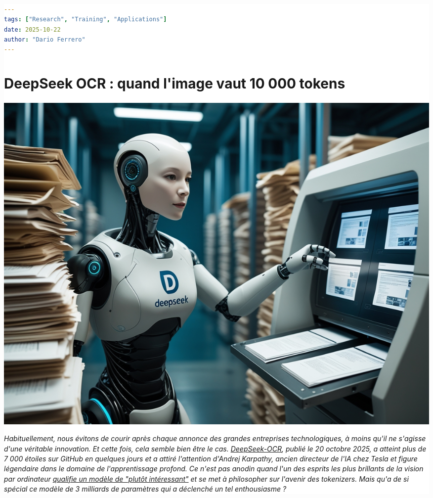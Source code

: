 ```yaml
---
tags: ["Research", "Training", "Applications"]
date: 2025-10-22
author: "Dario Ferrero"
---
```


# DeepSeek OCR : quand l'image vaut 10 000 tokens
![deepseek-ocr.jpg](deepseek-ocr.jpg)


*Habituellement, nous évitons de courir après chaque annonce des grandes entreprises technologiques, à moins qu'il ne s'agisse d'une véritable innovation. Et cette fois, cela semble bien être le cas. [DeepSeek-OCR](https://github.com/deepseek-ai/DeepSeek-OCR), publié le 20 octobre 2025, a atteint plus de 7 000 étoiles sur GitHub en quelques jours et a attiré l'attention d'Andrej Karpathy, ancien directeur de l'IA chez Tesla et figure légendaire dans le domaine de l'apprentissage profond. Ce n'est pas anodin quand l'un des esprits les plus brillants de la vision par ordinateur [qualifie un modèle de "plutôt intéressant"](https://x.com/karpathy/status/1980397031542989305) et se met à philosopher sur l'avenir des tokenizers. Mais qu'a de si spécial ce modèle de 3 milliards de paramètres qui a déclenché un tel enthousiasme ?*

